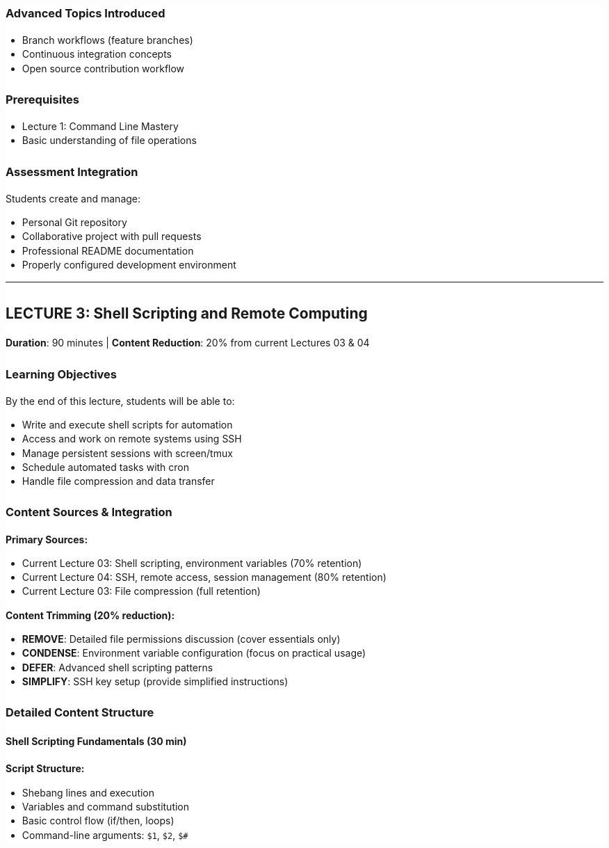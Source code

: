 ### Advanced Topics Introduced
- Branch workflows (feature branches)
- Continuous integration concepts
- Open source contribution workflow

### Prerequisites
- Lecture 1: Command Line Mastery
- Basic understanding of file operations

### Assessment Integration
Students create and manage:
- Personal Git repository
- Collaborative project with pull requests
- Professional README documentation
- Properly configured development environment

---

## LECTURE 3: Shell Scripting and Remote Computing
**Duration**: 90 minutes | **Content Reduction**: 20% from current Lectures 03 & 04

### Learning Objectives
By the end of this lecture, students will be able to:
- Write and execute shell scripts for automation
- Access and work on remote systems using SSH
- Manage persistent sessions with screen/tmux
- Schedule automated tasks with cron
- Handle file compression and data transfer

### Content Sources & Integration
**Primary Sources:**
- Current Lecture 03: Shell scripting, environment variables (70% retention)
- Current Lecture 04: SSH, remote access, session management (80% retention)
- Current Lecture 03: File compression (full retention)

**Content Trimming (20% reduction):**
- **REMOVE**: Detailed file permissions discussion (cover essentials only)
- **CONDENSE**: Environment variable configuration (focus on practical usage)
- **DEFER**: Advanced shell scripting patterns
- **SIMPLIFY**: SSH key setup (provide simplified instructions)

### Detailed Content Structure

#### Shell Scripting Fundamentals (30 min)
**Script Structure:**
- Shebang lines and execution
- Variables and command substitution
- Basic control flow (if/then, loops)
- Command-line arguments: `$1`, `$2`, `$#`
